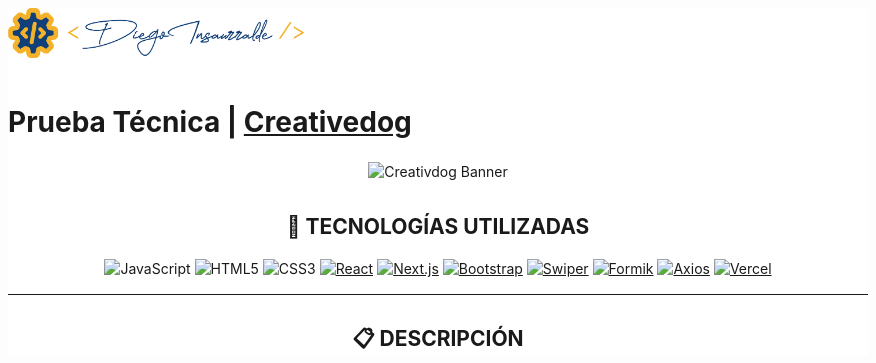 <p align="left">
    <img src="./public/assets/images/readme/insa-logo.png" height="50" alt="Insa Logo">
</p>

# Prueba Técnica | [**Creativedog**](https://creativedog-insa.vercel.app/)

<p align="center">
  <img src="https://yt3.googleusercontent.com/lSBo1Bqi6NPkGZHMSy4rYtf7-HDnFQ2HPiTgMrnbn9TS3hOcwDkLjnkv_ekSRZ--yYurQvs2ww=w1060-fcrop64=1,00005a57ffffa5a8-k-c0xffffffff-no-nd-rj" alt="Creativdog Banner" />
</p>

<div align="center">

## **📌 TECNOLOGÍAS UTILIZADAS**

![JavaScript](https://img.shields.io/badge/-JavaScript-000000?style=flat-square&logo=javascript)
![HTML5](https://img.shields.io/badge/-HTML5-E46625?style=flat-square&logo=html5&logoColor=white)
![CSS3](https://img.shields.io/badge/-CSS3-663399?style=flat-square&logo=css)
[![React](https://img.shields.io/badge/-React-000000?style=flat-square&logo=react&link=https://es.react.dev/)](https://es.react.dev/)
[![Next.js](https://img.shields.io/badge/-Next.js-000000?style=flat-square&logo=next.js&link=https://nextjs.org/)](https://nextjs.org/)
[![Bootstrap](https://img.shields.io/badge/Bootstrap-7C01FD?style=flat-square&logo=bootstrap&logoColor=white&link=https://getbootstrap.com/)](https://getbootstrap.com/)
[![Swiper](https://img.shields.io/badge/-Swiper-3678FF?style=flat-square&logo=swiper&link=https://swiperjs.com/)](https://swiperjs.com/)
[![Formik](https://img.shields.io/badge/-Formik-1B294E?style=flat-square&logo=formik&logoColor=2249CE&link=https://formik.org/)](https://formik.org/)
[![Axios](https://img.shields.io/badge/-Axios-5700E7?style=flat-square&logo=Axios&link=https://axios-http.com/)](https://axios-http.com/)
[![Vercel](https://img.shields.io/badge/-Vercel-000000?style=flat-square&logo=vercel&link=https://vercel.com/)](https://vercel.com/)

</div>

---

<div align="center">

## **📋 DESCRIPCIÓN**
